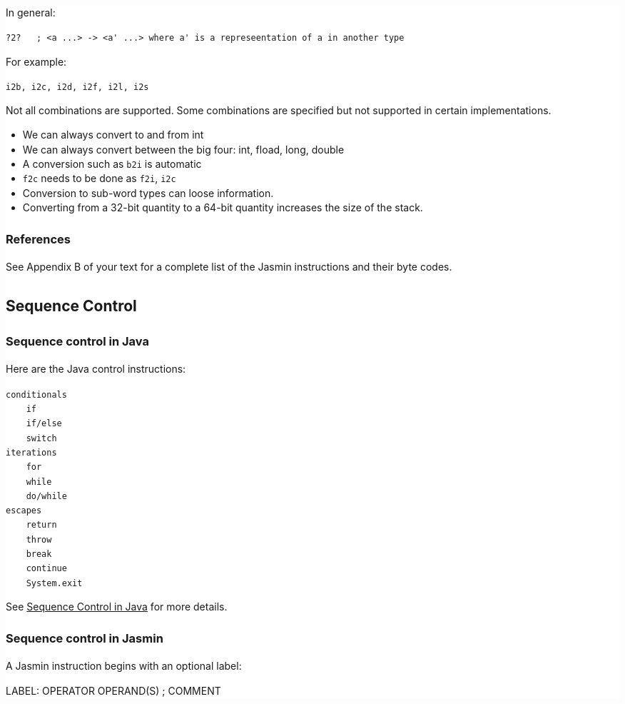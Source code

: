 In general:

```jasmin
?2?   ; <a ...> -> <a' ...> where a' is a represeentation of a in another type
```

For example:

```jasmin
i2b, i2c, i2d, i2f, i2l, i2s
```

Not all combinations are supported. Some combinations are specified but not supported in certain implementations.

* We can always convert to and from int
* We can always convert between the big four: int, fload, long, double
* A conversion such as `b2i` is automatic
* `f2c` needs to be done as `f2i`, `i2c`
* Conversion to sub-word types can loose information.
* Converting from a 32-bit quantity to a 64-bit quantity increases the size of the stack.

### References
See Appendix B of your text for a complete list of the Jasmin instructions and their byte codes.

## Sequence Control
### Sequence control in Java
Here are the Java control instructions:

```
conditionals
    if
    if/else
    switch
iterations
    for
    while
    do/while
escapes
    return
    throw
    break
    continue
    System.exit
```

See [Sequence Control in Java](http://www.cs.sjsu.edu/~pearce/modules/lectures/j2se/intro/lectures/control.htm) for more details.

### Sequence control in Jasmin
A Jasmin instruction begins with an optional label:

LABEL: OPERATOR OPERAND(S) ; COMMENT
